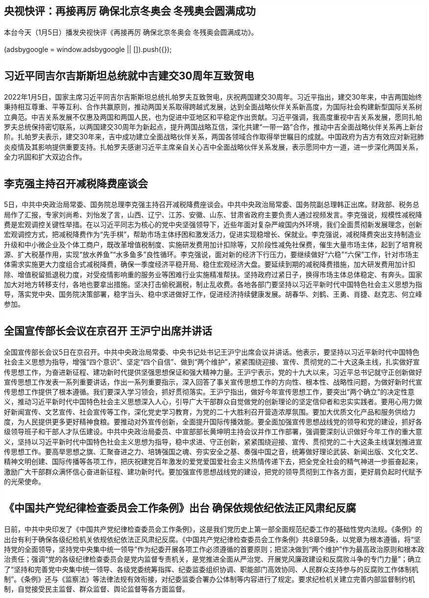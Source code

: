 
## 央视快评：再接再厉 确保北京冬奥会 冬残奥会圆满成功


本台今天（1月5日）播发央视快评《再接再厉 确保北京冬奥会 冬残奥会圆满成功》。





 (adsbygoogle = window.adsbygoogle || []).push({});

 
## 习近平同吉尔吉斯斯坦总统就中吉建交30周年互致贺电


2022年1月5日，国家主席习近平同吉尔吉斯斯坦总统扎帕罗夫互致贺电，庆祝两国建交30周年。习近平指出，建交30年来，中吉两国始终秉持相互尊重、平等互利、合作共赢原则，推动两国关系取得跨越式发展，达到全面战略伙伴关系新高度，为国际社会构建新型国际关系树立典范。中吉关系发展不仅惠及两国和两国人民，也为促进中亚地区和平稳定作出贡献。习近平强调，我高度重视中吉关系发展，愿同扎帕罗夫总统保持密切联系，以两国建交30周年为新起点，提升两国战略互信，深化共建“一带一路”合作，推动中吉全面战略伙伴关系再上新台阶。扎帕罗夫表示，建交30年来，吉中成功建立全面战略伙伴关系，两国各领域合作取得举世瞩目的成就。中国政府为吉方有效应对新冠肺炎疫情及其影响提供重要支持。扎帕罗夫感谢习近平主席亲自关心吉中全面战略伙伴关系发展，表示愿同中方一道，进一步深化两国关系，全力巩固和扩大双边合作。


## 李克强主持召开减税降费座谈会


5日，中共中央政治局常委、国务院总理李克强主持召开减税降费座谈会。中共中央政治局常委、国务院副总理韩正出席。财政部、税务总局作了汇报，专家刘尚希、刘怡发了言，山西、辽宁、江苏、安徽、山东、甘肃省政府主要负责人通过视频发言。李克强说，规模性减税降费是宏观调控关键性举措。在以习近平同志为核心的党中央坚强领导下，近些年面对复杂严峻国内外环境，我们全面贯彻新发展理念，创新宏观调控方式，把减税降费作为“先手棋”，帮助市场主体纾困和激发活力，促进实现稳增长、保就业。李克强说，减税降费突出支持制造业升级和中小微企业及个体工商户，既改革增值税制度、实施研发费用加计扣除等，又阶段性减免社保费，催生大量市场主体，起到了培育税源、扩大税基作用，实现“放水养鱼”“水多鱼多”良性循环。李克强说，面对新的经济下行压力，要继续做好“六稳”“六保”工作，针对市场主体需求实施更大力度组合式减税降费，确保一季度经济平稳开局、稳住宏观经济大盘。要延续到期的减税降费措施，加大研发费用加计扣除、增值税留抵退税力度，对受疫情影响重的服务业等困难行业实施精准帮扶。坚持政府过紧日子，换得市场主体总体稳定、有奔头。国家加大对地方转移支付，各地也要拿出措施。坚决打击偷税漏税，制止乱收费。各地各部门要坚持以习近平新时代中国特色社会主义思想为指导，落实党中央、国务院决策部署，稳字当头、稳中求进做好工作，促进经济持续健康发展。胡春华、刘鹤、王勇、肖捷、赵克志、何立峰参加。


## 全国宣传部长会议在京召开 王沪宁出席并讲话


全国宣传部长会议5日在京召开。中共中央政治局常委、中央书记处书记王沪宁出席会议并讲话。他表示，要坚持以习近平新时代中国特色社会主义思想为指导，增强“四个意识”、坚定“四个自信”、做到“两个维护”，紧紧围绕迎接、宣传、贯彻党的二十大这条主线，扎实做好宣传思想工作，为奋进新征程、建功新时代提供坚强思想保证和强大精神力量。王沪宁表示，党的十九大以来，习近平总书记就守正创新做好宣传思想工作发表一系列重要讲话，作出一系列重要指示，深入回答了事关宣传思想工作的方向性、根本性、战略性问题，为做好新时代宣传思想工作提供了根本遵循。我们要深入学习领会，抓好贯彻落实。王沪宁指出，做好今年宣传思想工作，要突出“两个确立”的决定性意义，推动习近平新时代中国特色社会主义思想深入人心，引导广大干部群众自觉做党的创新理论的坚定信仰者和忠实实践者。要用心用力做好新闻宣传、文艺宣传、社会宣传等工作，深化党史学习教育，为党的二十大胜利召开营造浓厚氛围。要加大优质文化产品和服务供给力度，为人民提供更多更好精神食粮。要推动对外宣传创新，全面提升国际传播效能。要全面加强宣传思想战线党的领导和党的建设，抓好各级领导班子和干部人才队伍建设。中共中央政治局委员、中宣部部长黄坤明主持会议并作工作部署，强调要深刻认识做好今年工作的重大意义，坚持以习近平新时代中国特色社会主义思想为指导，稳中求进、守正创新，紧紧围绕迎接、宣传、贯彻党的二十大这条主线谋划推进宣传思想工作。要高举思想之旗、汇聚奋进之力、培铸强国之魂、夯实安全之基、奏强中国之音，统筹做好理论武装、新闻出版、文化文艺、精神文明创建、国际传播等各项工作，把庆祝建党百年激发的爱党爱国爱社会主义热情传递下去，把全党全社会的精气神进一步振奋起来，激励广大干部群众满怀信心奋进新征程、建功新时代。要加强宣传思想战线党的建设，把党的领导贯彻到工作各方面，更好肩负起时代赋予的光荣使命。


## 《中国共产党纪律检查委员会工作条例》出台 确保依规依纪依法正风肃纪反腐


日前，中共中央印发了《中国共产党纪律检查委员会工作条例》，这是我们党历史上第一部全面规范纪委工作的基础性党内法规。《条例》的出台有利于确保各级纪检机关依规依纪依法正风肃纪反腐。《中国共产党纪律检查委员会工作条例》共8章59条，以党章为根本遵循，将“坚持党的全面领导，坚持党中央集中统一领导”作为纪委开展各项工作必须遵循的首要原则；把坚决做到“两个维护”作为最高政治原则和根本政治责任；强调“党的各级纪律检查委员会是党内监督专责机关，是党推进全面从严治党、开展党风廉政建设和反腐败斗争的专门力量”；确立了“坚持和完善党中央集中统一领导、各级党委统筹指挥、纪委监委组织协调、职能部门高效协同、人民群众支持参与的反腐败工作体制机制”。《条例》还与《监察法》等法律法规有效衔接，对纪委监委合署办公体制等内容进行了规定。要求纪检机关建立完善内部监督制约机制，自觉接受民主监督、群众监督、舆论监督等各方面监督。

